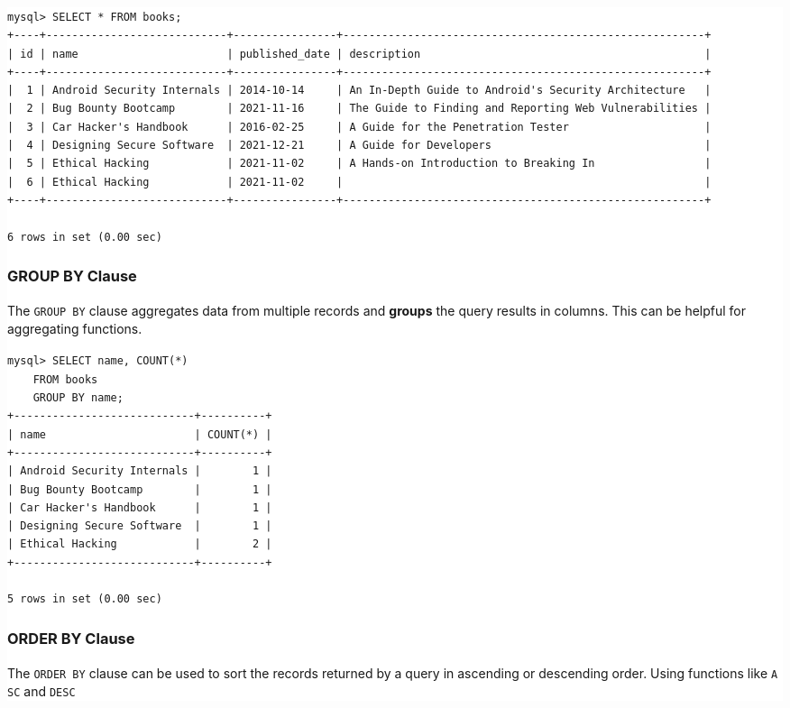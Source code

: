 ```shell-session
mysql> SELECT * FROM books;
+----+----------------------------+----------------+--------------------------------------------------------+
| id | name                       | published_date | description                                            |
+----+----------------------------+----------------+--------------------------------------------------------+
|  1 | Android Security Internals | 2014-10-14     | An In-Depth Guide to Android's Security Architecture   |
|  2 | Bug Bounty Bootcamp        | 2021-11-16     | The Guide to Finding and Reporting Web Vulnerabilities |
|  3 | Car Hacker's Handbook      | 2016-02-25     | A Guide for the Penetration Tester                     |
|  4 | Designing Secure Software  | 2021-12-21     | A Guide for Developers                                 |
|  5 | Ethical Hacking            | 2021-11-02     | A Hands-on Introduction to Breaking In                 |
|  6 | Ethical Hacking            | 2021-11-02     |                                                        |
+----+----------------------------+----------------+--------------------------------------------------------+

6 rows in set (0.00 sec)
```

### GROUP BY Clause

The `GROUP BY` clause aggregates data from multiple records and **groups** the query results in columns. This can be helpful for aggregating functions.  


```shell-session
mysql> SELECT name, COUNT(*)
    FROM books
    GROUP BY name;
+----------------------------+----------+
| name                       | COUNT(*) |
+----------------------------+----------+
| Android Security Internals |        1 |
| Bug Bounty Bootcamp        |        1 |
| Car Hacker's Handbook      |        1 |
| Designing Secure Software  |        1 |
| Ethical Hacking            |        2 |
+----------------------------+----------+

5 rows in set (0.00 sec)
```

### ORDER BY Clause

The `ORDER BY` clause can be used to sort the records returned by a query in ascending or descending order. Using functions like `ASC` and `DESC`
